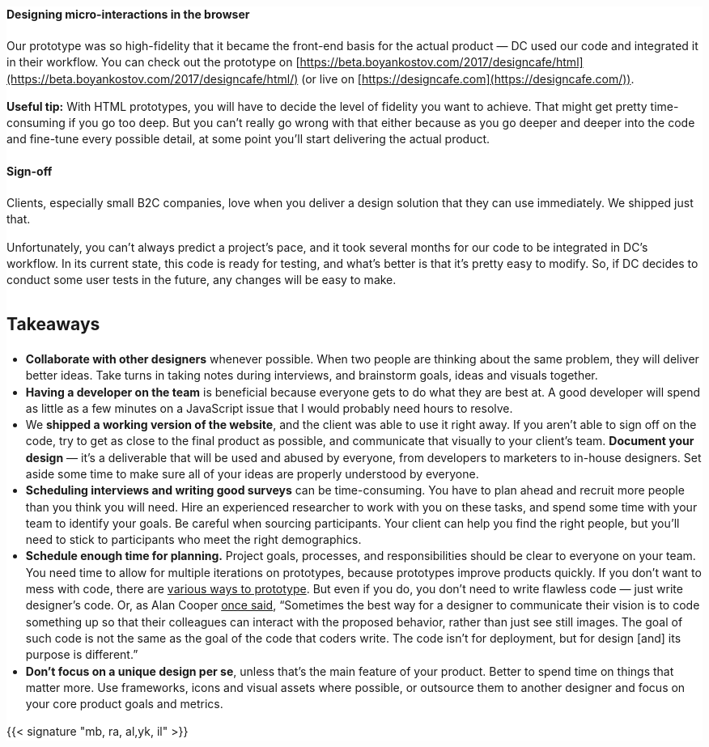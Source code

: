 #### Designing micro-interactions in the browser

Our prototype was so high-fidelity that it became the front-end basis for the actual product &mdash; DC used our code and integrated it in their workflow. You can check out the prototype on [https://beta.boyankostov.com/2017/designcafe/html](https://beta.boyankostov.com/2017/designcafe/html/) (or live on [https://designcafe.com](https://designcafe.com/)).

**Useful tip:** With HTML prototypes, you will have to decide the level of fidelity you want to achieve. That might get pretty time-consuming if you go too deep. But you can’t really go wrong with that either because as you go deeper and deeper into the code and fine-tune every possible detail, at some point you’ll start delivering the actual product. 

#### Sign-off

Clients, especially small B2C companies, love when you deliver a design solution that they can use immediately. We shipped just that. 

Unfortunately, you can’t always predict a project’s pace, and it took several months for our code to be integrated in DC’s workflow. In its current state, this code is ready for testing, and what’s better is that it’s pretty easy to modify. So, if DC decides to conduct some user tests in the future, any changes will be easy to make. 

## Takeaways

- **Collaborate with other designers** whenever possible. When two people are thinking about the same problem, they will deliver better ideas. Take turns in taking notes during interviews, and brainstorm goals, ideas and visuals together.
- **Having a developer on the team** is beneficial because everyone gets to do what they are best at. A good developer will spend as little as a few minutes on a JavaScript issue that I would probably need hours to resolve.
- We **shipped a working version of the website**, and the client was able to use it right away. If you aren’t able to sign off on the code, try to get as close to the final product as possible, and communicate that visually to your client’s team. **Document your design** &mdash; it’s a deliverable that will be used and abused by everyone, from developers to marketers to in-house designers. Set aside some time to make sure all of your ideas are properly understood by everyone.
- **Scheduling interviews and writing good surveys** can be time-consuming. You have to plan ahead and recruit more people than you think you will need. Hire an experienced researcher to work with you on these tasks, and spend some time with your team to identify your goals. Be careful when sourcing participants. Your client can help you find the right people, but you’ll need to stick to participants who meet the right demographics.
- **Schedule enough time for planning.** Project goals, processes, and responsibilities should be clear to everyone on your team. You need time to allow for multiple iterations on prototypes, because prototypes improve products quickly. If you don’t want to mess with code, there are [various ways to prototype](https://www.smashingmagazine.com/2017/12/prototyping-driven-process/). But even if you do, you don’t need to write flawless code &mdash; just write designer’s code. Or, as Alan Cooper [once said](https://medium.com/@MrAlanCooper/should-designers-code-b98e69f6b56c), “Sometimes the best way for a designer to communicate their vision is to code something up so that their colleagues can interact with the proposed behavior, rather than just see still images. The goal of such code is not the same as the goal of the code that coders write. The code isn’t for deployment, but for design [and] its purpose is different.”
- **Don’t focus on a unique design per se**, unless that’s the main feature of your product. Better to spend time on things that matter more. Use frameworks, icons and visual assets where possible, or outsource them to another designer and focus on your core product goals and metrics.

{{< signature "mb, ra, al,yk, il" >}}

